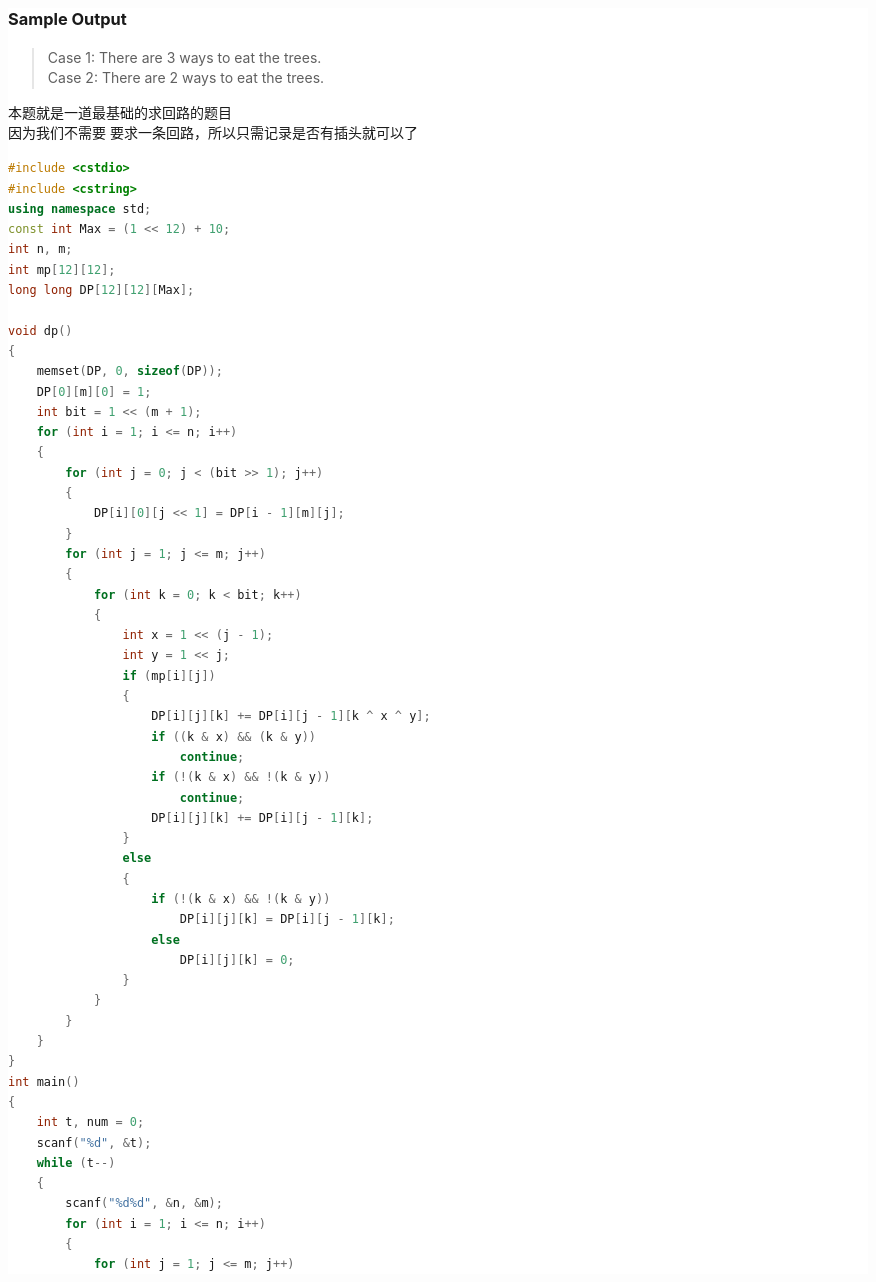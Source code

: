 
### Sample Output
>Case 1: There are 3 ways to eat the trees.  
Case 2: There are 2 ways to eat the trees.  


本题就是一道最基础的求回路的题目  
因为我们不需要 要求一条回路，所以只需记录是否有插头就可以了

```c++
#include <cstdio>
#include <cstring>
using namespace std;
const int Max = (1 << 12) + 10;
int n, m;
int mp[12][12];
long long DP[12][12][Max];

void dp()
{
    memset(DP, 0, sizeof(DP));
    DP[0][m][0] = 1;
    int bit = 1 << (m + 1);
    for (int i = 1; i <= n; i++)
    {
        for (int j = 0; j < (bit >> 1); j++)
        {
            DP[i][0][j << 1] = DP[i - 1][m][j];
        }
        for (int j = 1; j <= m; j++)
        {
            for (int k = 0; k < bit; k++)
            {
                int x = 1 << (j - 1);
                int y = 1 << j;
                if (mp[i][j])
                {
                    DP[i][j][k] += DP[i][j - 1][k ^ x ^ y];
                    if ((k & x) && (k & y))
                        continue;
                    if (!(k & x) && !(k & y))
                        continue;
                    DP[i][j][k] += DP[i][j - 1][k];
                }
                else
                {
                    if (!(k & x) && !(k & y))
                        DP[i][j][k] = DP[i][j - 1][k];
                    else
                        DP[i][j][k] = 0;
                }
            }
        }
    }
}
int main()
{
    int t, num = 0;
    scanf("%d", &t);
    while (t--)
    {
        scanf("%d%d", &n, &m);
        for (int i = 1; i <= n; i++)
        {
            for (int j = 1; j <= m; j++)
```